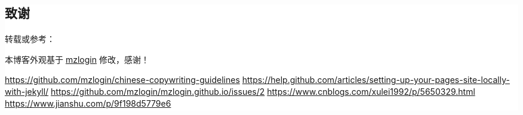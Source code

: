   

## 致谢

转载或参考：

本博客外观基于 [mzlogin](https://github.com/mzlogin/mzlogin.github.io) 修改，感谢！

https://github.com/mzlogin/chinese-copywriting-guidelines
https://help.github.com/articles/setting-up-your-pages-site-locally-with-jekyll/
https://github.com/mzlogin/mzlogin.github.io/issues/2
https://www.cnblogs.com/xulei1992/p/5650329.html
https://www.jianshu.com/p/9f198d5779e6

